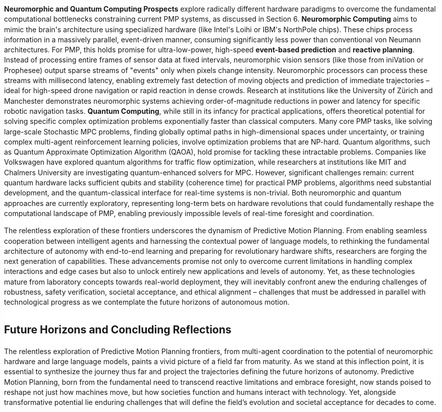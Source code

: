 **Neuromorphic and Quantum Computing Prospects** explore radically different hardware paradigms to overcome the fundamental computational bottlenecks constraining current PMP systems, as discussed in Section 6. **Neuromorphic Computing** aims to mimic the brain's architecture using specialized hardware (like Intel's Loihi or IBM's NorthPole chips). These chips process information in a massively parallel, event-driven manner, consuming significantly less power than conventional von Neumann architectures. For PMP, this holds promise for ultra-low-power, high-speed **event-based prediction** and **reactive planning**. Instead of processing entire frames of sensor data at fixed intervals, neuromorphic vision sensors (like those from iniVation or Prophesee) output sparse streams of "events" only when pixels change intensity. Neuromorphic processors can process these streams with millisecond latency, enabling extremely fast detection of moving objects and prediction of immediate trajectories – ideal for high-speed drone navigation or rapid reaction in dense crowds. Research at institutions like the University of Zürich and Manchester demonstrates neuromorphic systems achieving order-of-magnitude reductions in power and latency for specific robotic navigation tasks. **Quantum Computing**, while still in its infancy for practical applications, offers theoretical potential for solving specific complex optimization problems exponentially faster than classical computers. Many core PMP tasks, like solving large-scale Stochastic MPC problems, finding globally optimal paths in high-dimensional spaces under uncertainty, or training complex multi-agent reinforcement learning policies, involve optimization problems that are NP-hard. Quantum algorithms, such as Quantum Approximate Optimization Algorithm (QAOA), hold promise for tackling these intractable problems. Companies like Volkswagen have explored quantum algorithms for traffic flow optimization, while researchers at institutions like MIT and Chalmers University are investigating quantum-enhanced solvers for MPC. However, significant challenges remain: current quantum hardware lacks sufficient qubits and stability (coherence time) for practical PMP problems, algorithms need substantial development, and the quantum-classical interface for real-time systems is non-trivial. Both neuromorphic and quantum approaches are currently exploratory, representing long-term bets on hardware revolutions that could fundamentally reshape the computational landscape of PMP, enabling previously impossible levels of real-time foresight and coordination.

The relentless exploration of these frontiers underscores the dynamism of Predictive Motion Planning. From enabling seamless cooperation between intelligent agents and harnessing the contextual power of language models, to rethinking the fundamental architecture of autonomy with end-to-end learning and preparing for revolutionary hardware shifts, researchers are forging the next generation of capabilities. These advancements promise not only to overcome current limitations in handling complex interactions and edge cases but also to unlock entirely new applications and levels of autonomy. Yet, as these technologies mature from laboratory concepts towards real-world deployment, they will inevitably confront anew the enduring challenges of robustness, safety verification, societal acceptance, and ethical alignment – challenges that must be addressed in parallel with technological progress as we contemplate the future horizons of autonomous motion.

## Future Horizons and Concluding Reflections

The relentless exploration of Predictive Motion Planning frontiers, from multi-agent coordination to the potential of neuromorphic hardware and large language models, paints a vivid picture of a field far from maturity. As we stand at this inflection point, it is essential to synthesize the journey thus far and project the trajectories defining the future horizons of autonomy. Predictive Motion Planning, born from the fundamental need to transcend reactive limitations and embrace foresight, now stands poised to reshape not just how machines move, but how societies function and humans interact with technology. Yet, alongside transformative potential lie enduring challenges that will define the field’s evolution and societal acceptance for decades to come.
